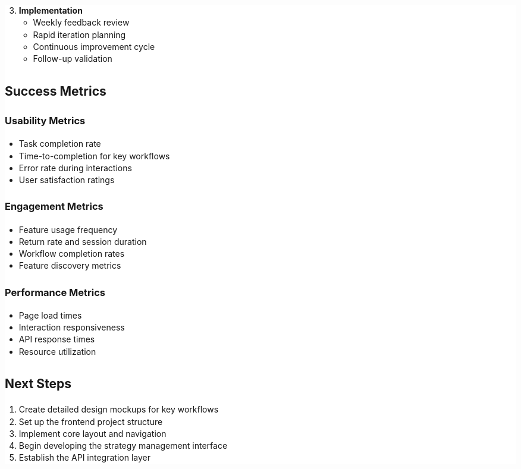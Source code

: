 3. **Implementation**
   - Weekly feedback review
   - Rapid iteration planning
   - Continuous improvement cycle
   - Follow-up validation

## Success Metrics

### Usability Metrics
- Task completion rate
- Time-to-completion for key workflows
- Error rate during interactions
- User satisfaction ratings

### Engagement Metrics
- Feature usage frequency
- Return rate and session duration
- Workflow completion rates
- Feature discovery metrics

### Performance Metrics
- Page load times
- Interaction responsiveness
- API response times
- Resource utilization

## Next Steps
1. Create detailed design mockups for key workflows
2. Set up the frontend project structure
3. Implement core layout and navigation
4. Begin developing the strategy management interface
5. Establish the API integration layer 